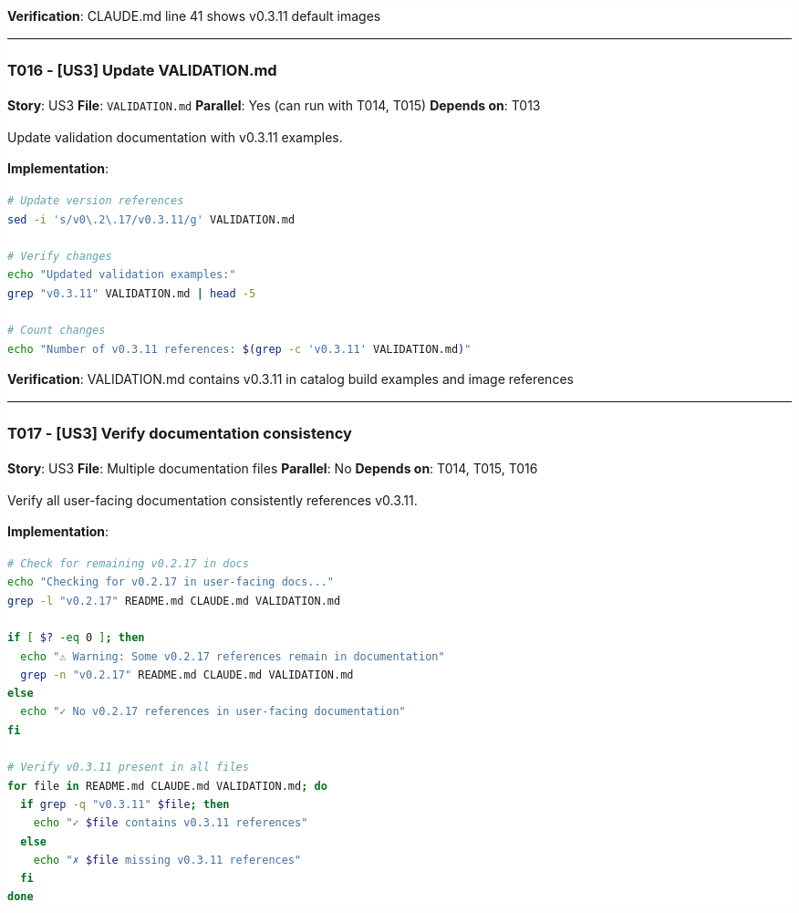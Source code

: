 **Verification**: CLAUDE.md line 41 shows v0.3.11 default images

---

### T016 - [US3] Update VALIDATION.md

**Story**: US3
**File**: `VALIDATION.md`
**Parallel**: Yes (can run with T014, T015)
**Depends on**: T013

Update validation documentation with v0.3.11 examples.

**Implementation**:
```bash
# Update version references
sed -i 's/v0\.2\.17/v0.3.11/g' VALIDATION.md

# Verify changes
echo "Updated validation examples:"
grep "v0.3.11" VALIDATION.md | head -5

# Count changes
echo "Number of v0.3.11 references: $(grep -c 'v0.3.11' VALIDATION.md)"
```

**Verification**: VALIDATION.md contains v0.3.11 in catalog build examples and image references

---

### T017 - [US3] Verify documentation consistency

**Story**: US3
**File**: Multiple documentation files
**Parallel**: No
**Depends on**: T014, T015, T016

Verify all user-facing documentation consistently references v0.3.11.

**Implementation**:
```bash
# Check for remaining v0.2.17 in docs
echo "Checking for v0.2.17 in user-facing docs..."
grep -l "v0.2.17" README.md CLAUDE.md VALIDATION.md

if [ $? -eq 0 ]; then
  echo "⚠ Warning: Some v0.2.17 references remain in documentation"
  grep -n "v0.2.17" README.md CLAUDE.md VALIDATION.md
else
  echo "✓ No v0.2.17 references in user-facing documentation"
fi

# Verify v0.3.11 present in all files
for file in README.md CLAUDE.md VALIDATION.md; do
  if grep -q "v0.3.11" $file; then
    echo "✓ $file contains v0.3.11 references"
  else
    echo "✗ $file missing v0.3.11 references"
  fi
done
```
